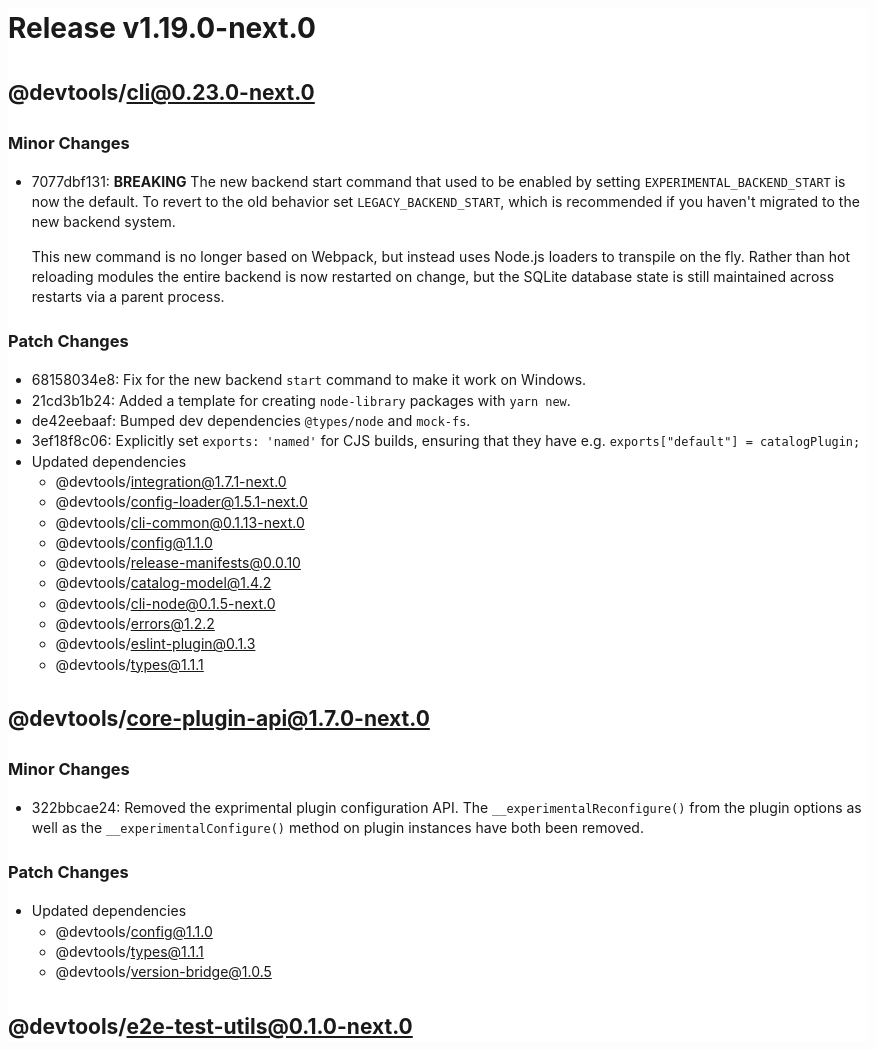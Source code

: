 # Release v1.19.0-next.0

## @devtools/cli@0.23.0-next.0

### Minor Changes

- 7077dbf131: **BREAKING** The new backend start command that used to be enabled by setting `EXPERIMENTAL_BACKEND_START` is now the default. To revert to the old behavior set `LEGACY_BACKEND_START`, which is recommended if you haven't migrated to the new backend system.

  This new command is no longer based on Webpack, but instead uses Node.js loaders to transpile on the fly. Rather than hot reloading modules the entire backend is now restarted on change, but the SQLite database state is still maintained across restarts via a parent process.

### Patch Changes

- 68158034e8: Fix for the new backend `start` command to make it work on Windows.
- 21cd3b1b24: Added a template for creating `node-library` packages with `yarn new`.
- de42eebaaf: Bumped dev dependencies `@types/node` and `mock-fs`.
- 3ef18f8c06: Explicitly set `exports: 'named'` for CJS builds, ensuring that they have e.g. `exports["default"] = catalogPlugin;`
- Updated dependencies
  - @devtools/integration@1.7.1-next.0
  - @devtools/config-loader@1.5.1-next.0
  - @devtools/cli-common@0.1.13-next.0
  - @devtools/config@1.1.0
  - @devtools/release-manifests@0.0.10
  - @devtools/catalog-model@1.4.2
  - @devtools/cli-node@0.1.5-next.0
  - @devtools/errors@1.2.2
  - @devtools/eslint-plugin@0.1.3
  - @devtools/types@1.1.1

## @devtools/core-plugin-api@1.7.0-next.0

### Minor Changes

- 322bbcae24: Removed the exprimental plugin configuration API. The `__experimentalReconfigure()` from the plugin options as well as the `__experimentalConfigure()` method on plugin instances have both been removed.

### Patch Changes

- Updated dependencies
  - @devtools/config@1.1.0
  - @devtools/types@1.1.1
  - @devtools/version-bridge@1.0.5

## @devtools/e2e-test-utils@0.1.0-next.0
